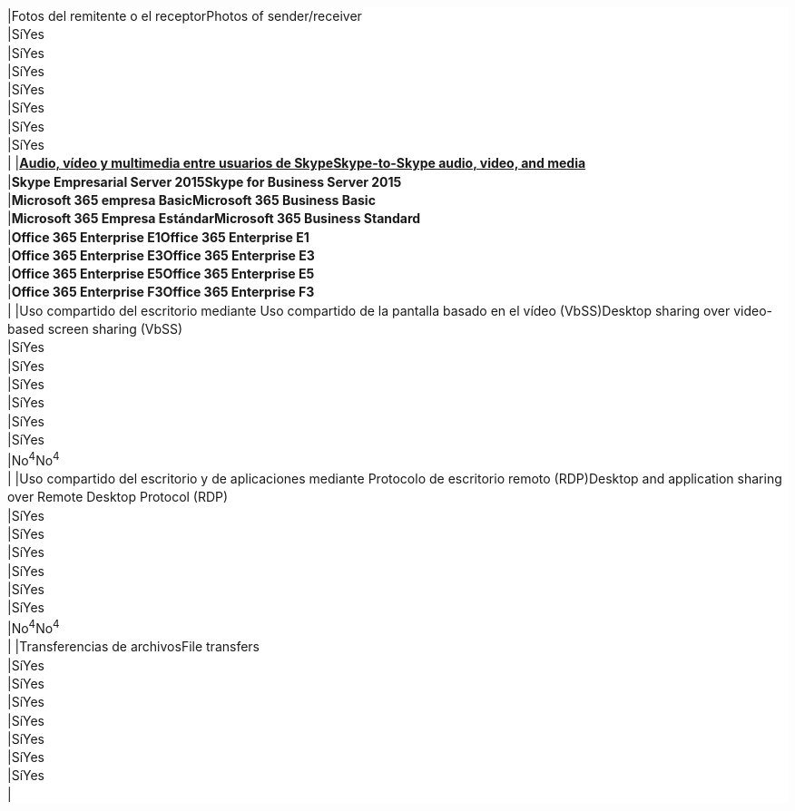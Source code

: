 |<span data-ttu-id="8fad0-285">Fotos del remitente o el receptor</span><span class="sxs-lookup"><span data-stu-id="8fad0-285">Photos of sender/receiver</span></span>  <br/> |<span data-ttu-id="8fad0-286">Sí</span><span class="sxs-lookup"><span data-stu-id="8fad0-286">Yes</span></span>  <br/> |<span data-ttu-id="8fad0-287">Sí</span><span class="sxs-lookup"><span data-stu-id="8fad0-287">Yes</span></span>  <br/> |<span data-ttu-id="8fad0-288">Sí</span><span class="sxs-lookup"><span data-stu-id="8fad0-288">Yes</span></span>  <br/> |<span data-ttu-id="8fad0-289">Sí</span><span class="sxs-lookup"><span data-stu-id="8fad0-289">Yes</span></span>  <br/> |<span data-ttu-id="8fad0-290">Sí</span><span class="sxs-lookup"><span data-stu-id="8fad0-290">Yes</span></span>  <br/> |<span data-ttu-id="8fad0-291">Sí</span><span class="sxs-lookup"><span data-stu-id="8fad0-291">Yes</span></span>  <br/> |<span data-ttu-id="8fad0-292">Sí</span><span class="sxs-lookup"><span data-stu-id="8fad0-292">Yes</span></span>  <br/> |
|<span data-ttu-id="8fad0-293">**[Audio, vídeo y multimedia entre usuarios de Skype](skype-for-business-online-features.md#skype-to-skype-audio-video-and-media)**</span><span class="sxs-lookup"><span data-stu-id="8fad0-293">**[Skype-to-Skype audio, video, and media](skype-for-business-online-features.md#skype-to-skype-audio-video-and-media)**</span></span> <br/> |<span data-ttu-id="8fad0-294">**Skype Empresarial Server 2015**</span><span class="sxs-lookup"><span data-stu-id="8fad0-294">**Skype for Business Server 2015**</span></span> <br/> |<span data-ttu-id="8fad0-295">**Microsoft 365 empresa Basic**</span><span class="sxs-lookup"><span data-stu-id="8fad0-295">**Microsoft 365 Business Basic**</span></span> <br/> |<span data-ttu-id="8fad0-296">**Microsoft 365 Empresa Estándar**</span><span class="sxs-lookup"><span data-stu-id="8fad0-296">**Microsoft 365 Business Standard**</span></span> <br/> |<span data-ttu-id="8fad0-297">**Office 365 Enterprise E1**</span><span class="sxs-lookup"><span data-stu-id="8fad0-297">**Office 365 Enterprise E1**</span></span> <br/> |<span data-ttu-id="8fad0-298">**Office 365 Enterprise E3**</span><span class="sxs-lookup"><span data-stu-id="8fad0-298">**Office 365 Enterprise E3**</span></span> <br/> |<span data-ttu-id="8fad0-299">**Office 365 Enterprise E5**</span><span class="sxs-lookup"><span data-stu-id="8fad0-299">**Office 365 Enterprise E5**</span></span> <br/> |<span data-ttu-id="8fad0-300">**Office 365 Enterprise F3**</span><span class="sxs-lookup"><span data-stu-id="8fad0-300">**Office 365 Enterprise F3**</span></span> <br/> |
|<span data-ttu-id="8fad0-301">Uso compartido del escritorio mediante Uso compartido de la pantalla basado en el vídeo (VbSS)</span><span class="sxs-lookup"><span data-stu-id="8fad0-301">Desktop sharing over video-based screen sharing (VbSS)</span></span>  <br/> |<span data-ttu-id="8fad0-302">Sí</span><span class="sxs-lookup"><span data-stu-id="8fad0-302">Yes</span></span>  <br/> |<span data-ttu-id="8fad0-303">Sí</span><span class="sxs-lookup"><span data-stu-id="8fad0-303">Yes</span></span>  <br/> |<span data-ttu-id="8fad0-304">Sí</span><span class="sxs-lookup"><span data-stu-id="8fad0-304">Yes</span></span>  <br/> |<span data-ttu-id="8fad0-305">Sí</span><span class="sxs-lookup"><span data-stu-id="8fad0-305">Yes</span></span>  <br/> |<span data-ttu-id="8fad0-306">Sí</span><span class="sxs-lookup"><span data-stu-id="8fad0-306">Yes</span></span>  <br/> |<span data-ttu-id="8fad0-307">Sí</span><span class="sxs-lookup"><span data-stu-id="8fad0-307">Yes</span></span>  <br/> |<span data-ttu-id="8fad0-308">No<sup>4</sup></span><span class="sxs-lookup"><span data-stu-id="8fad0-308">No<sup>4</sup></span></span> <br/> |
|<span data-ttu-id="8fad0-309">Uso compartido del escritorio y de aplicaciones mediante Protocolo de escritorio remoto (RDP)</span><span class="sxs-lookup"><span data-stu-id="8fad0-309">Desktop and application sharing over Remote Desktop Protocol (RDP)</span></span>  <br/> |<span data-ttu-id="8fad0-310">Sí</span><span class="sxs-lookup"><span data-stu-id="8fad0-310">Yes</span></span>  <br/> |<span data-ttu-id="8fad0-311">Sí</span><span class="sxs-lookup"><span data-stu-id="8fad0-311">Yes</span></span>  <br/> |<span data-ttu-id="8fad0-312">Sí</span><span class="sxs-lookup"><span data-stu-id="8fad0-312">Yes</span></span>  <br/> |<span data-ttu-id="8fad0-313">Sí</span><span class="sxs-lookup"><span data-stu-id="8fad0-313">Yes</span></span>  <br/> |<span data-ttu-id="8fad0-314">Sí</span><span class="sxs-lookup"><span data-stu-id="8fad0-314">Yes</span></span>  <br/> |<span data-ttu-id="8fad0-315">Sí</span><span class="sxs-lookup"><span data-stu-id="8fad0-315">Yes</span></span>  <br/> |<span data-ttu-id="8fad0-316">No<sup>4</sup></span><span class="sxs-lookup"><span data-stu-id="8fad0-316">No<sup>4</sup></span></span> <br/> |
|<span data-ttu-id="8fad0-317">Transferencias de archivos</span><span class="sxs-lookup"><span data-stu-id="8fad0-317">File transfers</span></span>  <br/> |<span data-ttu-id="8fad0-318">Sí</span><span class="sxs-lookup"><span data-stu-id="8fad0-318">Yes</span></span>  <br/> |<span data-ttu-id="8fad0-319">Sí</span><span class="sxs-lookup"><span data-stu-id="8fad0-319">Yes</span></span>  <br/> |<span data-ttu-id="8fad0-320">Sí</span><span class="sxs-lookup"><span data-stu-id="8fad0-320">Yes</span></span>  <br/> |<span data-ttu-id="8fad0-321">Sí</span><span class="sxs-lookup"><span data-stu-id="8fad0-321">Yes</span></span>  <br/> |<span data-ttu-id="8fad0-322">Sí</span><span class="sxs-lookup"><span data-stu-id="8fad0-322">Yes</span></span>  <br/> |<span data-ttu-id="8fad0-323">Sí</span><span class="sxs-lookup"><span data-stu-id="8fad0-323">Yes</span></span>  <br/> |<span data-ttu-id="8fad0-324">Sí</span><span class="sxs-lookup"><span data-stu-id="8fad0-324">Yes</span></span>  <br/> |